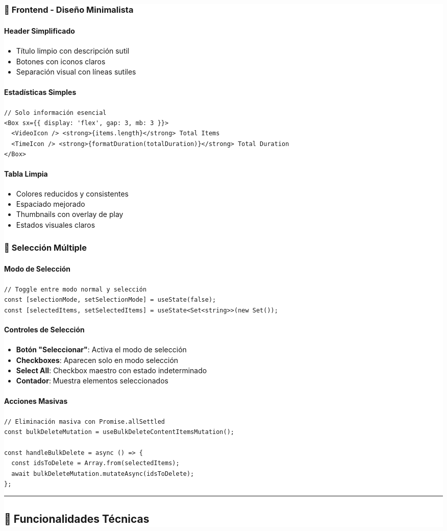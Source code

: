 ### 🎨 **Frontend - Diseño Minimalista**

#### **Header Simplificado**
- Título limpio con descripción sutil
- Botones con iconos claros
- Separación visual con líneas sutiles

#### **Estadísticas Simples**
```tsx
// Solo información esencial
<Box sx={{ display: 'flex', gap: 3, mb: 3 }}>
  <VideoIcon /> <strong>{items.length}</strong> Total Items
  <TimeIcon /> <strong>{formatDuration(totalDuration)}</strong> Total Duration
</Box>
```

#### **Tabla Limpia**
- Colores reducidos y consistentes
- Espaciado mejorado
- Thumbnails con overlay de play
- Estados visuales claros

### 🔲 **Selección Múltiple**

#### **Modo de Selección**
```tsx
// Toggle entre modo normal y selección
const [selectionMode, setSelectionMode] = useState(false);
const [selectedItems, setSelectedItems] = useState<Set<string>>(new Set());
```

#### **Controles de Selección**
- **Botón "Seleccionar"**: Activa el modo de selección
- **Checkboxes**: Aparecen solo en modo selección
- **Select All**: Checkbox maestro con estado indeterminado
- **Contador**: Muestra elementos seleccionados

#### **Acciones Masivas**
```tsx
// Eliminación masiva con Promise.allSettled
const bulkDeleteMutation = useBulkDeleteContentItemsMutation();

const handleBulkDelete = async () => {
  const idsToDelete = Array.from(selectedItems);
  await bulkDeleteMutation.mutateAsync(idsToDelete);
};
```

---

## 🔧 **Funcionalidades Técnicas**
